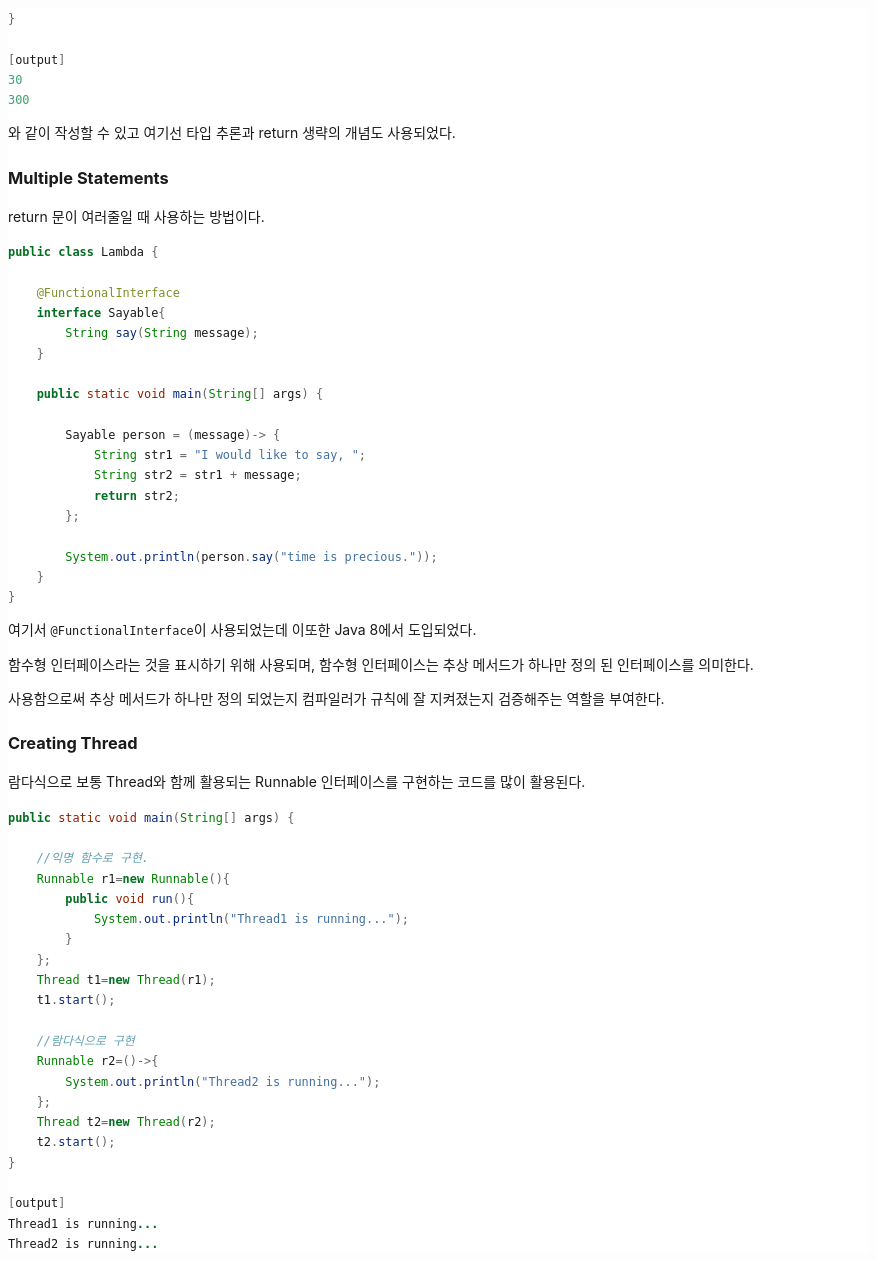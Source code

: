 ``` java
}

[output]
30
300
```

와 같이 작성할 수 있고 여기선 타입 추론과 return 생략의 개념도 사용되었다.

### Multiple Statements

return 문이 여러줄일 때 사용하는 방법이다.

``` java
public class Lambda {  
  
    @FunctionalInterface  
    interface Sayable{  
        String say(String message);  
    }  
  
    public static void main(String[] args) {  
  
        Sayable person = (message)-> {  
            String str1 = "I would like to say, ";  
            String str2 = str1 + message;  
            return str2;  
        };  
  
        System.out.println(person.say("time is precious."));  
    }  
}
```
여기서 `@FunctionalInterface`이 사용되었는데 이또한 Java 8에서 도입되었다.

함수형 인터페이스라는 것을 표시하기 위해 사용되며, 함수형 인터페이스는 추상 메서드가 하나만 정의 된 인터페이스를 의미한다.

사용함으로써 추상 메서드가 하나만 정의 되었는지 컴파일러가 규칙에 잘 지켜졌는지 검증해주는 역할을 부여한다.

### Creating Thread
람다식으로 보통 Thread와 함께 활용되는 Runnable 인터페이스를 구현하는 코드를 많이 활용된다.
``` java 
public static void main(String[] args) {  
  
    //익명 함수로 구현.  
    Runnable r1=new Runnable(){  
        public void run(){  
            System.out.println("Thread1 is running...");  
        }  
    };  
    Thread t1=new Thread(r1);  
    t1.start();  
      
    //람다식으로 구현  
    Runnable r2=()->{  
        System.out.println("Thread2 is running...");  
    };  
    Thread t2=new Thread(r2);  
    t2.start();  
}

[output]
Thread1 is running...
Thread2 is running...
```
